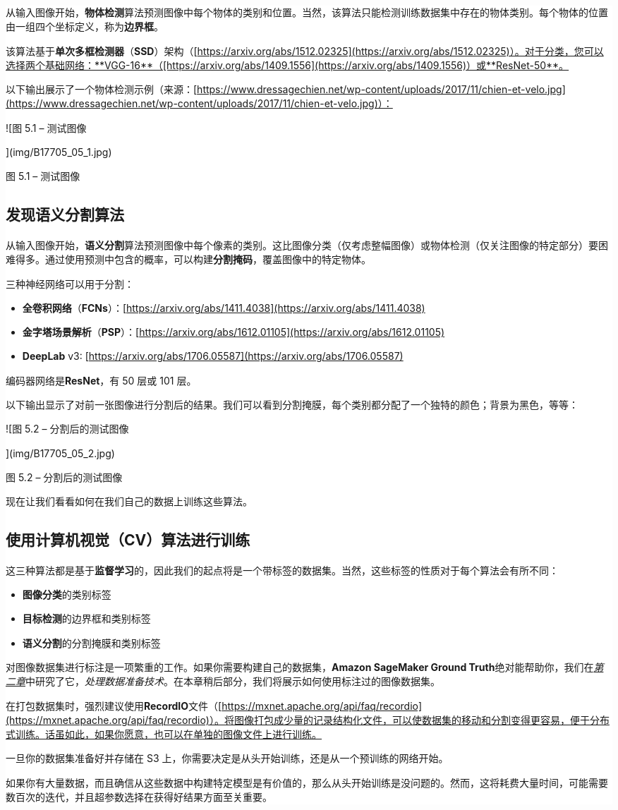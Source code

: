 从输入图像开始，**物体检测**算法预测图像中每个物体的类别和位置。当然，该算法只能检测训练数据集中存在的物体类别。每个物体的位置由一组四个坐标定义，称为**边界框**。

该算法基于**单次多框检测器**（**SSD**）架构（[https://arxiv.org/abs/1512.02325](https://arxiv.org/abs/1512.02325)）。对于分类，您可以选择两个基础网络：**VGG-16**（[https://arxiv.org/abs/1409.1556](https://arxiv.org/abs/1409.1556)）或**ResNet-50**。

以下输出展示了一个物体检测示例（来源：[https://www.dressagechien.net/wp-content/uploads/2017/11/chien-et-velo.jpg](https://www.dressagechien.net/wp-content/uploads/2017/11/chien-et-velo.jpg)）：

![图 5.1 – 测试图像

](img/B17705_05_1.jpg)

图 5.1 – 测试图像

## 发现语义分割算法

从输入图像开始，**语义分割**算法预测图像中每个像素的类别。这比图像分类（仅考虑整幅图像）或物体检测（仅关注图像的特定部分）要困难得多。通过使用预测中包含的概率，可以构建**分割掩码**，覆盖图像中的特定物体。

三种神经网络可以用于分割：

+   **全卷积网络**（**FCNs**）：[https://arxiv.org/abs/1411.4038](https://arxiv.org/abs/1411.4038)

+   **金字塔场景解析**（**PSP**）：[https://arxiv.org/abs/1612.01105](https://arxiv.org/abs/1612.01105)

+   **DeepLab** v3: [https://arxiv.org/abs/1706.05587](https://arxiv.org/abs/1706.05587)

编码器网络是**ResNet**，有 50 层或 101 层。

以下输出显示了对前一张图像进行分割后的结果。我们可以看到分割掩膜，每个类别都分配了一个独特的颜色；背景为黑色，等等：

![图 5.2 – 分割后的测试图像

](img/B17705_05_2.jpg)

图 5.2 – 分割后的测试图像

现在让我们看看如何在我们自己的数据上训练这些算法。

## 使用计算机视觉（CV）算法进行训练

这三种算法都是基于**监督学习**的，因此我们的起点将是一个带标签的数据集。当然，这些标签的性质对于每个算法会有所不同：

+   **图像分类**的类别标签

+   **目标检测**的边界框和类别标签

+   **语义分割**的分割掩膜和类别标签

对图像数据集进行标注是一项繁重的工作。如果你需要构建自己的数据集，**Amazon SageMaker Ground Truth**绝对能帮助你，我们在[*第二章*](B17705_02_Final_JM_ePub.xhtml#_idTextAnchor030)中研究了它，*处理数据准备技术*。在本章稍后部分，我们将展示如何使用标注过的图像数据集。

在打包数据集时，强烈建议使用**RecordIO**文件（[https://mxnet.apache.org/api/faq/recordio](https://mxnet.apache.org/api/faq/recordio)）。将图像打包成少量的记录结构化文件，可以使数据集的移动和分割变得更容易，便于分布式训练。话虽如此，如果你愿意，也可以在单独的图像文件上进行训练。

一旦你的数据集准备好并存储在 S3 上，你需要决定是从头开始训练，还是从一个预训练的网络开始。

如果你有大量数据，而且确信从这些数据中构建特定模型是有价值的，那么从头开始训练是没问题的。然而，这将耗费大量时间，可能需要数百次的迭代，并且超参数选择在获得好结果方面至关重要。
